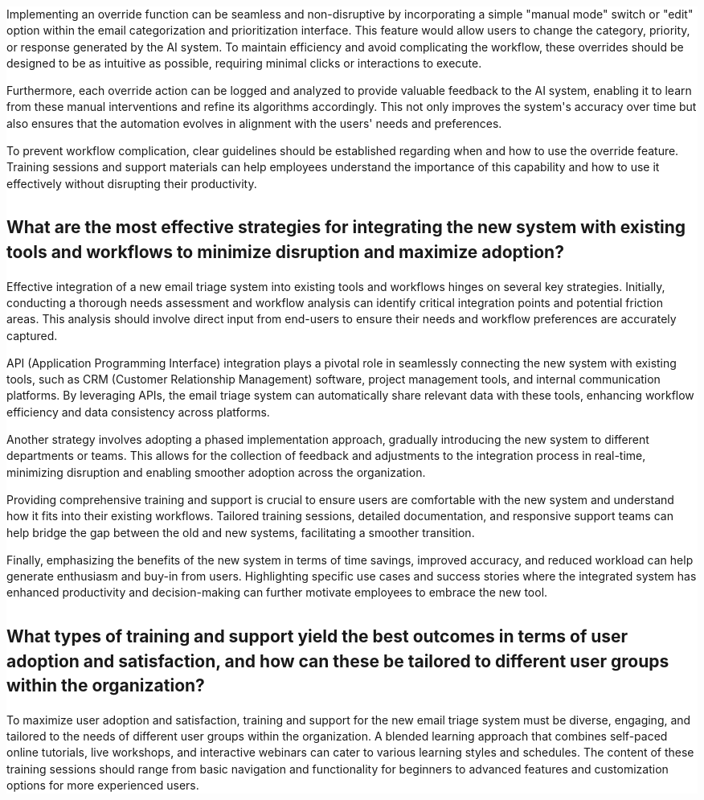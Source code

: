 Implementing an override function can be seamless and non-disruptive by incorporating a simple "manual mode" switch or "edit" option within the email categorization and prioritization interface. This feature would allow users to change the category, priority, or response generated by the AI system. To maintain efficiency and avoid complicating the workflow, these overrides should be designed to be as intuitive as possible, requiring minimal clicks or interactions to execute.

Furthermore, each override action can be logged and analyzed to provide valuable feedback to the AI system, enabling it to learn from these manual interventions and refine its algorithms accordingly. This not only improves the system's accuracy over time but also ensures that the automation evolves in alignment with the users' needs and preferences.

To prevent workflow complication, clear guidelines should be established regarding when and how to use the override feature. Training sessions and support materials can help employees understand the importance of this capability and how to use it effectively without disrupting their productivity.

## What are the most effective strategies for integrating the new system with existing tools and workflows to minimize disruption and maximize adoption?

Effective integration of a new email triage system into existing tools and workflows hinges on several key strategies. Initially, conducting a thorough needs assessment and workflow analysis can identify critical integration points and potential friction areas. This analysis should involve direct input from end-users to ensure their needs and workflow preferences are accurately captured.

API (Application Programming Interface) integration plays a pivotal role in seamlessly connecting the new system with existing tools, such as CRM (Customer Relationship Management) software, project management tools, and internal communication platforms. By leveraging APIs, the email triage system can automatically share relevant data with these tools, enhancing workflow efficiency and data consistency across platforms.

Another strategy involves adopting a phased implementation approach, gradually introducing the new system to different departments or teams. This allows for the collection of feedback and adjustments to the integration process in real-time, minimizing disruption and enabling smoother adoption across the organization.

Providing comprehensive training and support is crucial to ensure users are comfortable with the new system and understand how it fits into their existing workflows. Tailored training sessions, detailed documentation, and responsive support teams can help bridge the gap between the old and new systems, facilitating a smoother transition.

Finally, emphasizing the benefits of the new system in terms of time savings, improved accuracy, and reduced workload can help generate enthusiasm and buy-in from users. Highlighting specific use cases and success stories where the integrated system has enhanced productivity and decision-making can further motivate employees to embrace the new tool.

## What types of training and support yield the best outcomes in terms of user adoption and satisfaction, and how can these be tailored to different user groups within the organization?

To maximize user adoption and satisfaction, training and support for the new email triage system must be diverse, engaging, and tailored to the needs of different user groups within the organization. A blended learning approach that combines self-paced online tutorials, live workshops, and interactive webinars can cater to various learning styles and schedules. The content of these training sessions should range from basic navigation and functionality for beginners to advanced features and customization options for more experienced users.
